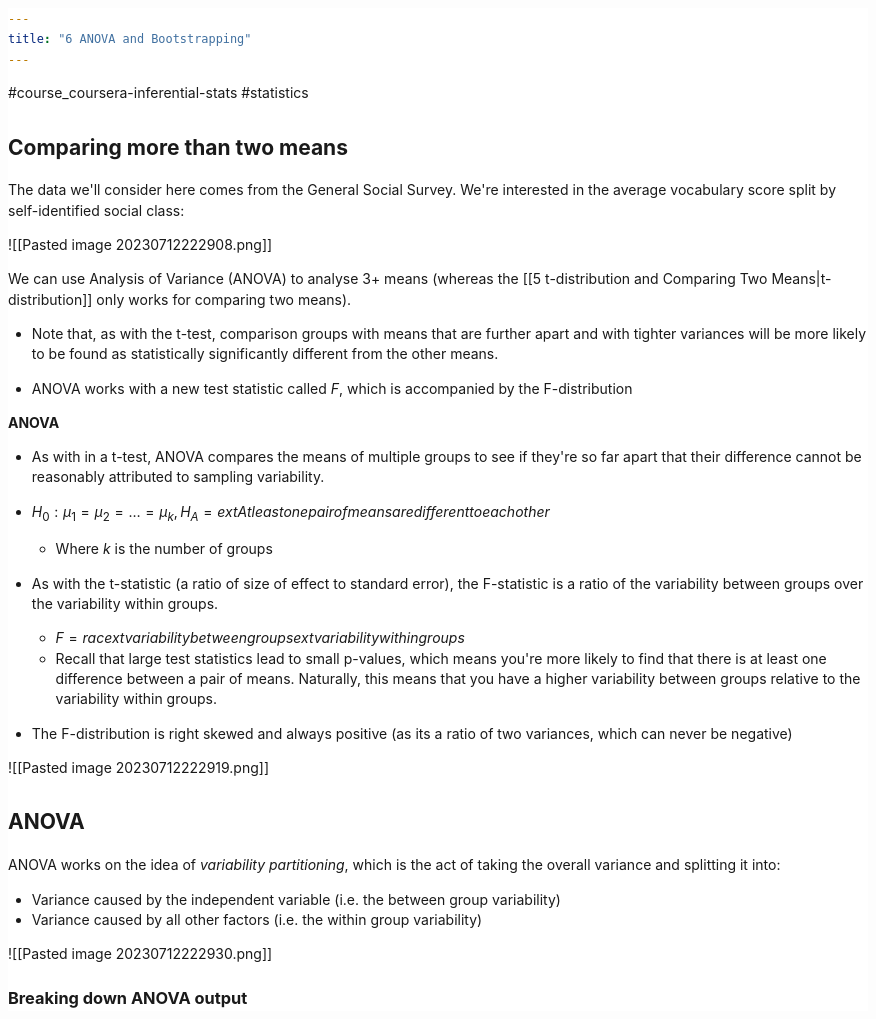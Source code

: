 ```yaml
---
title: "6 ANOVA and Bootstrapping"
---
```

#course_coursera-inferential-stats #statistics
## Comparing more than two means

The data we'll consider here comes from the General Social Survey. We're interested in the average vocabulary score split by self-identified social class:

![[Pasted image 20230712222908.png]]

We can use Analysis of Variance (ANOVA) to analyse 3+ means (whereas the [[5 t-distribution and Comparing Two Means|t-distribution]] only works for comparing two means).

- Note that, as with the t-test, comparison groups with means that are further apart and with tighter variances will be more likely to be found as statistically significantly different from the other means.

- ANOVA works with a new test statistic called $F$, which is accompanied by the F-distribution

**ANOVA**

- As with in a t-test, ANOVA compares the means of multiple groups to see if they're so far apart that their difference cannot be reasonably attributed to sampling variability.

- $H_0: \mu_1 = \mu_2 = \dots = \mu_k, H_A = 	ext{At least one pair of means are different to each other}$
	- Where $k$ is the number of groups

- As with the t-statistic (a ratio of size of effect to standard error), the F-statistic is a ratio of the variability between groups over the variability within groups.
	- $F = rac{	ext{variability between groups}}{	ext{variability within groups}}$
	- Recall that large test statistics lead to small p-values, which means you're more likely to find that there is at least one difference between a pair of means. Naturally, this means that you have a higher variability between groups relative to the variability within groups.

- The F-distribution is right skewed and always positive (as its a ratio of two variances, which can never be negative)

![[Pasted image 20230712222919.png]]

## ANOVA

ANOVA works on the idea of *variability partitioning*, which is the act of taking the overall variance and splitting it into:

- Variance caused by the independent variable (i.e. the between group variability)
- Variance caused by all other factors (i.e. the within group variability)

![[Pasted image 20230712222930.png]]

### Breaking down ANOVA output
